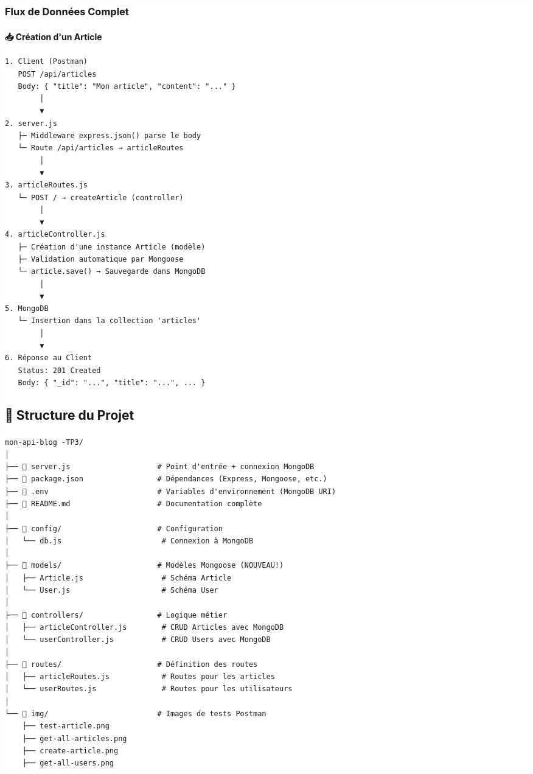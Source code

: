 ### Flux de Données Complet

#### 📥 **Création d'un Article**

```
1. Client (Postman)
   POST /api/articles
   Body: { "title": "Mon article", "content": "..." }
        │
        ▼
2. server.js
   ├─ Middleware express.json() parse le body
   └─ Route /api/articles → articleRoutes
        │
        ▼
3. articleRoutes.js
   └─ POST / → createArticle (controller)
        │
        ▼
4. articleController.js
   ├─ Création d'une instance Article (modèle)
   ├─ Validation automatique par Mongoose
   └─ article.save() → Sauvegarde dans MongoDB
        │
        ▼
5. MongoDB
   └─ Insertion dans la collection 'articles'
        │
        ▼
6. Réponse au Client
   Status: 201 Created
   Body: { "_id": "...", "title": "...", ... }
```

## 📁 Structure du Projet

```
mon-api-blog -TP3/
│
├── 📄 server.js                    # Point d'entrée + connexion MongoDB
├── 📄 package.json                 # Dépendances (Express, Mongoose, etc.)
├── 📄 .env                         # Variables d'environnement (MongoDB URI)
├── 📄 README.md                    # Documentation complète
│
├── 📁 config/                      # Configuration
│   └── db.js                       # Connexion à MongoDB
│
├── 📁 models/                      # Modèles Mongoose (NOUVEAU!)
│   ├── Article.js                  # Schéma Article
│   └── User.js                     # Schéma User
│
├── 📁 controllers/                 # Logique métier
│   ├── articleController.js        # CRUD Articles avec MongoDB
│   └── userController.js           # CRUD Users avec MongoDB
│
├── 📁 routes/                      # Définition des routes
│   ├── articleRoutes.js            # Routes pour les articles
│   └── userRoutes.js               # Routes pour les utilisateurs
│
└── 📁 img/                         # Images de tests Postman
    ├── test-article.png
    ├── get-all-articles.png
    ├── create-article.png
    ├── get-all-users.png
```